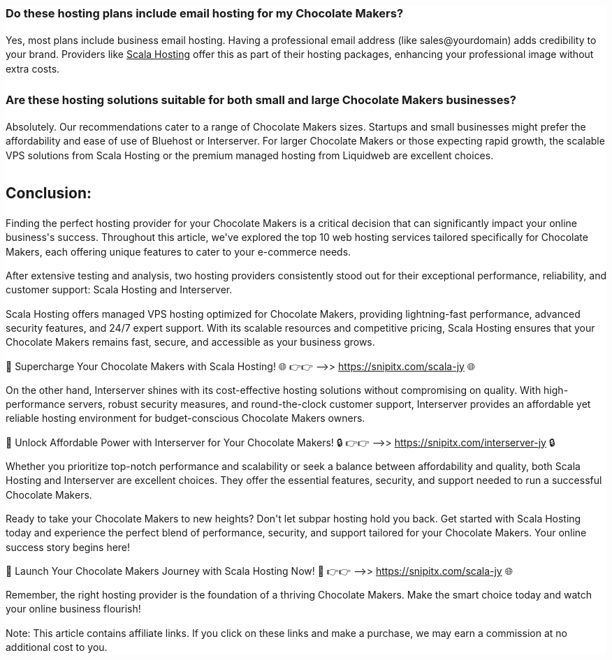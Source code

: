 ### Do these hosting plans include email hosting for my Chocolate Makers? 
Yes, most plans include business email hosting. Having a professional email address (like sales@yourdomain) adds credibility to your brand. Providers like [Scala Hosting](https://snipitx.com/scala-jy) offer this as part of their hosting packages, enhancing your professional image without extra costs.

### Are these hosting solutions suitable for both small and large Chocolate Makers businesses? 
Absolutely. Our recommendations cater to a range of Chocolate Makers sizes. Startups and small businesses might prefer the affordability and ease of use of Bluehost or Interserver. For larger Chocolate Makers or those expecting rapid growth, the scalable VPS solutions from Scala Hosting or the premium managed hosting from Liquidweb are excellent choices.

## Conclusion:

Finding the perfect hosting provider for your Chocolate Makers is a critical decision that can significantly impact your online business's success. Throughout this article, we've explored the top 10 web hosting services tailored specifically for Chocolate Makers, each offering unique features to cater to your e-commerce needs.

After extensive testing and analysis, two hosting providers consistently stood out for their exceptional performance, reliability, and customer support: Scala Hosting and Interserver.

Scala Hosting offers managed VPS hosting optimized for Chocolate Makers, providing lightning-fast performance, advanced security features, and 24/7 expert support. With its scalable resources and competitive pricing, Scala Hosting ensures that your Chocolate Makers remains fast, secure, and accessible as your business grows.

🚀 Supercharge Your Chocolate Makers with Scala Hosting! 🌐
👉👉 -->> https://snipitx.com/scala-jy 🌐

On the other hand, Interserver shines with its cost-effective hosting solutions without compromising on quality. With high-performance servers, robust security measures, and round-the-clock customer support, Interserver provides an affordable yet reliable hosting environment for budget-conscious Chocolate Makers owners.

💸 Unlock Affordable Power with Interserver for Your Chocolate Makers! 🔒
👉👉 -->> https://snipitx.com/interserver-jy 🔒

Whether you prioritize top-notch performance and scalability or seek a balance between affordability and quality, both Scala Hosting and Interserver are excellent choices. They offer the essential features, security, and support needed to run a successful Chocolate Makers.

Ready to take your Chocolate Makers to new heights? Don't let subpar hosting hold you back. Get started with Scala Hosting today and experience the perfect blend of performance, security, and support tailored for your Chocolate Makers. Your online success story begins here!

🚀 Launch Your Chocolate Makers Journey with Scala Hosting Now! 🌟
👉👉 -->> https://snipitx.com/scala-jy 🌐

Remember, the right hosting provider is the foundation of a thriving Chocolate Makers. Make the smart choice today and watch your online business flourish!

Note: This article contains affiliate links. If you click on these links and make a purchase, we may earn a commission at no additional cost to you.